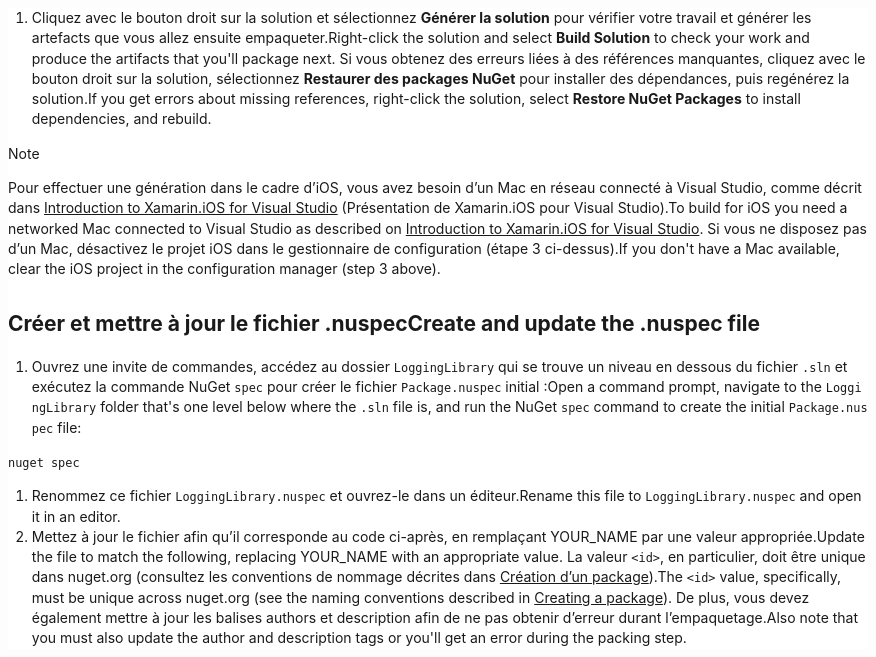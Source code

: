 1. <span data-ttu-id="0c2f2-145">Cliquez avec le bouton droit sur la solution et sélectionnez **Générer la solution** pour vérifier votre travail et générer les artefacts que vous allez ensuite empaqueter.</span><span class="sxs-lookup"><span data-stu-id="0c2f2-145">Right-click the solution and select **Build Solution** to check your work and produce the artifacts that you'll package next.</span></span> <span data-ttu-id="0c2f2-146">Si vous obtenez des erreurs liées à des références manquantes, cliquez avec le bouton droit sur la solution, sélectionnez **Restaurer des packages NuGet** pour installer des dépendances, puis regénérez la solution.</span><span class="sxs-lookup"><span data-stu-id="0c2f2-146">If you get errors about missing references, right-click the solution, select **Restore NuGet Packages** to install dependencies, and rebuild.</span></span>

> [!Note]
> <span data-ttu-id="0c2f2-147">Pour effectuer une génération dans le cadre d’iOS, vous avez besoin d’un Mac en réseau connecté à Visual Studio, comme décrit dans [Introduction to Xamarin.iOS for Visual Studio](https://developer.xamarin.com/guides/ios/getting_started/installation/windows/introduction_to_xamarin_ios_for_visual_studio/) (Présentation de Xamarin.iOS pour Visual Studio).</span><span class="sxs-lookup"><span data-stu-id="0c2f2-147">To build for iOS you need a networked Mac connected to Visual Studio as described on [Introduction to Xamarin.iOS for Visual Studio](https://developer.xamarin.com/guides/ios/getting_started/installation/windows/introduction_to_xamarin_ios_for_visual_studio/).</span></span> <span data-ttu-id="0c2f2-148">Si vous ne disposez pas d’un Mac, désactivez le projet iOS dans le gestionnaire de configuration (étape 3 ci-dessus).</span><span class="sxs-lookup"><span data-stu-id="0c2f2-148">If you don't have a Mac available, clear the iOS project in the configuration manager (step 3 above).</span></span>


## <a name="create-and-update-the-nuspec-file"></a><span data-ttu-id="0c2f2-149">Créer et mettre à jour le fichier .nuspec</span><span class="sxs-lookup"><span data-stu-id="0c2f2-149">Create and update the .nuspec file</span></span>

1. <span data-ttu-id="0c2f2-150">Ouvrez une invite de commandes, accédez au dossier `LoggingLibrary` qui se trouve un niveau en dessous du fichier `.sln` et exécutez la commande NuGet `spec` pour créer le fichier `Package.nuspec` initial :</span><span class="sxs-lookup"><span data-stu-id="0c2f2-150">Open a command prompt, navigate to the `LoggingLibrary` folder that's one level below where the `.sln` file is, and run the NuGet `spec` command to create the initial `Package.nuspec` file:</span></span>

```
nuget spec
```

1. <span data-ttu-id="0c2f2-151">Renommez ce fichier `LoggingLibrary.nuspec` et ouvrez-le dans un éditeur.</span><span class="sxs-lookup"><span data-stu-id="0c2f2-151">Rename this file to `LoggingLibrary.nuspec` and open it in an editor.</span></span>
1. <span data-ttu-id="0c2f2-152">Mettez à jour le fichier afin qu’il corresponde au code ci-après, en remplaçant YOUR_NAME par une valeur appropriée.</span><span class="sxs-lookup"><span data-stu-id="0c2f2-152">Update the file to match the following, replacing YOUR_NAME with an appropriate value.</span></span> <span data-ttu-id="0c2f2-153">La valeur `<id>`, en particulier, doit être unique dans nuget.org (consultez les conventions de nommage décrites dans [Création d’un package](../create-packages/creating-a-package.md#choosing-a-unique-package-identifier-and-setting-the-version-number)).</span><span class="sxs-lookup"><span data-stu-id="0c2f2-153">The `<id>` value, specifically, must be unique across nuget.org (see the naming conventions described in [Creating a package](../create-packages/creating-a-package.md#choosing-a-unique-package-identifier-and-setting-the-version-number)).</span></span> <span data-ttu-id="0c2f2-154">De plus, vous devez également mettre à jour les balises authors et description afin de ne pas obtenir d’erreur durant l’empaquetage.</span><span class="sxs-lookup"><span data-stu-id="0c2f2-154">Also note that you must also update the author and description tags or you'll get an error during the packing step.</span></span>
